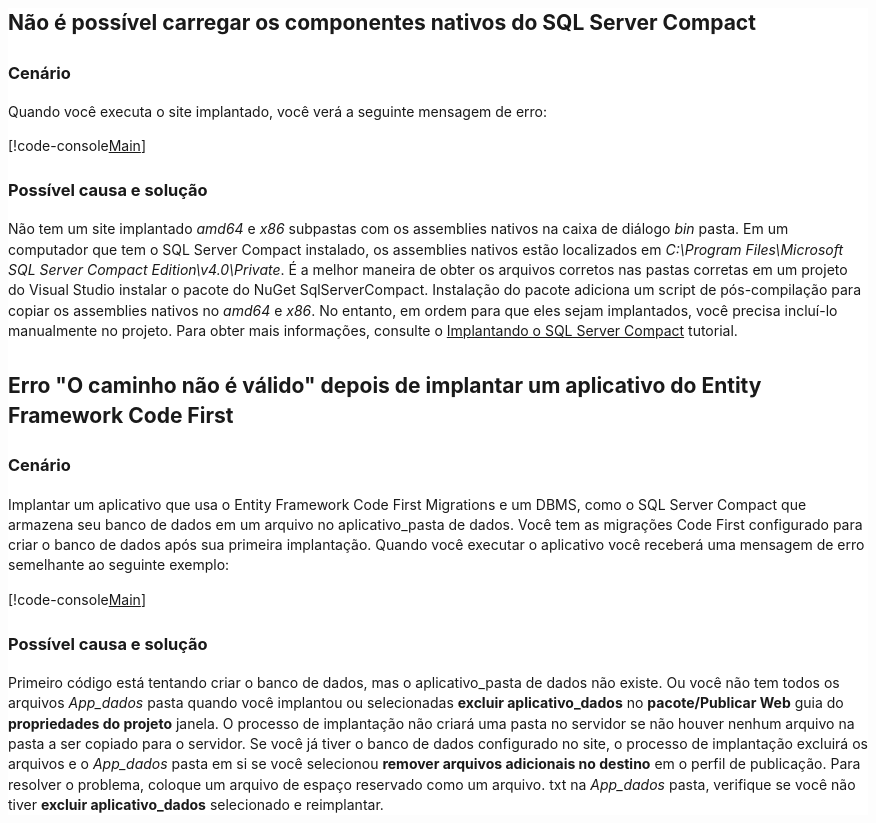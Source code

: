 ## <a name="unable-to-load-the-native-components-of-sql-server-compact"></a>Não é possível carregar os componentes nativos do SQL Server Compact

### <a name="scenario"></a>Cenário

Quando você executa o site implantado, você verá a seguinte mensagem de erro:

[!code-console[Main](deployment-to-a-hosting-provider-creating-and-installing-deployment-packages-12-of-12/samples/sample21.cmd)]

### <a name="possible-cause-and-solution"></a>Possível causa e solução

Não tem um site implantado *amd64* e *x86* subpastas com os assemblies nativos na caixa de diálogo *bin* pasta. Em um computador que tem o SQL Server Compact instalado, os assemblies nativos estão localizados em *C:\Program Files\Microsoft SQL Server Compact Edition\v4.0\Private*. É a melhor maneira de obter os arquivos corretos nas pastas corretas em um projeto do Visual Studio instalar o pacote do NuGet SqlServerCompact. Instalação do pacote adiciona um script de pós-compilação para copiar os assemblies nativos no *amd64* e *x86*. No entanto, em ordem para que eles sejam implantados, você precisa incluí-lo manualmente no projeto. Para obter mais informações, consulte o [Implantando o SQL Server Compact](deployment-to-a-hosting-provider-deploying-sql-server-compact-databases-2-of-12.md) tutorial.

## <a name="path-is-not-valid-error-after-deploying-an-entity-framework-code-first-application"></a>Erro "O caminho não é válido" depois de implantar um aplicativo do Entity Framework Code First

### <a name="scenario"></a>Cenário

Implantar um aplicativo que usa o Entity Framework Code First Migrations e um DBMS, como o SQL Server Compact que armazena seu banco de dados em um arquivo no aplicativo\_pasta de dados. Você tem as migrações Code First configurado para criar o banco de dados após sua primeira implantação. Quando você executar o aplicativo você receberá uma mensagem de erro semelhante ao seguinte exemplo:

[!code-console[Main](deployment-to-a-hosting-provider-creating-and-installing-deployment-packages-12-of-12/samples/sample22.cmd)]

### <a name="possible-cause-and-solution"></a>Possível causa e solução

Primeiro código está tentando criar o banco de dados, mas o aplicativo\_pasta de dados não existe. Ou você não tem todos os arquivos *App\_dados* pasta quando você implantou ou selecionadas **excluir aplicativo\_dados** no **pacote/Publicar Web** guia do **propriedades do projeto** janela. O processo de implantação não criará uma pasta no servidor se não houver nenhum arquivo na pasta a ser copiado para o servidor. Se você já tiver o banco de dados configurado no site, o processo de implantação excluirá os arquivos e o *App\_dados* pasta em si se você selecionou **remover arquivos adicionais no destino** em o perfil de publicação. Para resolver o problema, coloque um arquivo de espaço reservado como um arquivo. txt na *App\_dados* pasta, verifique se você não tiver **excluir aplicativo\_dados** selecionado e reimplantar. 
